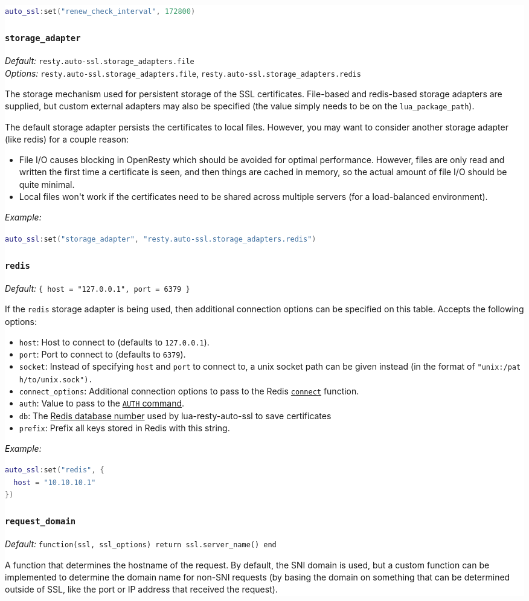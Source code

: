 ```lua
auto_ssl:set("renew_check_interval", 172800)
```

### `storage_adapter`
*Default:* `resty.auto-ssl.storage_adapters.file`<br>
*Options:* `resty.auto-ssl.storage_adapters.file`, `resty.auto-ssl.storage_adapters.redis`

The storage mechanism used for persistent storage of the SSL certificates. File-based and redis-based storage adapters are supplied, but custom external adapters may also be specified (the value simply needs to be on the `lua_package_path`).

The default storage adapter persists the certificates to local files. However, you may want to consider another storage adapter (like redis) for a couple reason:
  - File I/O causes blocking in OpenResty which should be avoided for optimal performance. However, files are only read and written the first time a certificate is seen, and then things are cached in memory, so the actual amount of file I/O should be quite minimal.
  - Local files won't work if the certificates need to be shared across multiple servers (for a load-balanced environment).

*Example:*

```lua
auto_ssl:set("storage_adapter", "resty.auto-ssl.storage_adapters.redis")
```

### `redis`
*Default:* `{ host = "127.0.0.1", port = 6379 }`

If the `redis` storage adapter is being used, then additional connection options can be specified on this table. Accepts the following options:

- `host`: Host to connect to (defaults to `127.0.0.1`).
- `port`: Port to connect to (defaults to `6379`).
- `socket`: Instead of specifying `host` and `port` to connect to, a unix socket path can be given instead (in the format of `"unix:/path/to/unix.sock").`
- `connect_options`: Additional connection options to pass to the Redis [`connect`](https://github.com/openresty/lua-resty-redis#connect) function.
- `auth`: Value to pass to the [`AUTH` command](https://github.com/openresty/lua-resty-redis#redis-authentication).
- `db`: The [Redis database number](https://redis.io/commands/select) used by lua-resty-auto-ssl to save certificates
- `prefix`: Prefix all keys stored in Redis with this string.

*Example:*

```lua
auto_ssl:set("redis", {
  host = "10.10.10.1"
})
```

### `request_domain`
*Default:* `function(ssl, ssl_options) return ssl.server_name() end`

A function that determines the hostname of the request. By default, the SNI domain is used, but a custom function can be implemented to determine the domain name for non-SNI requests (by basing the domain on something that can be determined outside of SSL, like the port or IP address that received the request).
